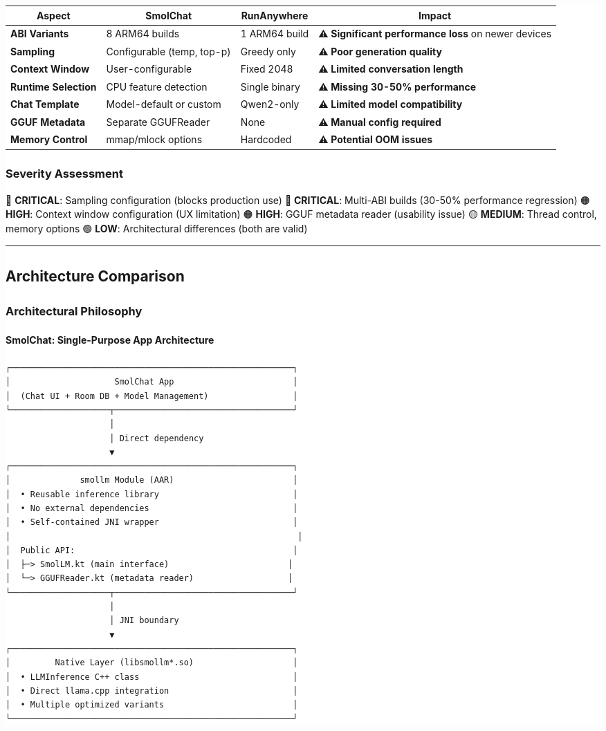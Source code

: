 | Aspect | SmolChat | RunAnywhere | Impact |
|--------|----------|-------------|--------|
| **ABI Variants** | 8 ARM64 builds | 1 ARM64 build | ⚠️ **Significant performance loss** on newer devices |
| **Sampling** | Configurable (temp, top-p) | Greedy only | ⚠️ **Poor generation quality** |
| **Context Window** | User-configurable | Fixed 2048 | ⚠️ **Limited conversation length** |
| **Runtime Selection** | CPU feature detection | Single binary | ⚠️ **Missing 30-50% performance** |
| **Chat Template** | Model-default or custom | Qwen2-only | ⚠️ **Limited model compatibility** |
| **GGUF Metadata** | Separate GGUFReader | None | ⚠️ **Manual config required** |
| **Memory Control** | mmap/mlock options | Hardcoded | ⚠️ **Potential OOM issues** |

### Severity Assessment

🔴 **CRITICAL**: Sampling configuration (blocks production use)
🔴 **CRITICAL**: Multi-ABI builds (30-50% performance regression)
🟠 **HIGH**: Context window configuration (UX limitation)
🟠 **HIGH**: GGUF metadata reader (usability issue)
🟡 **MEDIUM**: Thread control, memory options
🟢 **LOW**: Architectural differences (both are valid)

---

## Architecture Comparison

### Architectural Philosophy

#### SmolChat: Single-Purpose App Architecture

```
┌─────────────────────────────────────────────────────────┐
│                     SmolChat App                        │
│  (Chat UI + Room DB + Model Management)                 │
└────────────────────┬────────────────────────────────────┘
                     │
                     │ Direct dependency
                     ▼
┌─────────────────────────────────────────────────────────┐
│              smollm Module (AAR)                        │
│  • Reusable inference library                           │
│  • No external dependencies                             │
│  • Self-contained JNI wrapper                           │
│                                                          │
│  Public API:                                            │
│  ├─> SmolLM.kt (main interface)                        │
│  └─> GGUFReader.kt (metadata reader)                   │
└────────────────────┬────────────────────────────────────┘
                     │
                     │ JNI boundary
                     ▼
┌─────────────────────────────────────────────────────────┐
│         Native Layer (libsmollm*.so)                    │
│  • LLMInference C++ class                               │
│  • Direct llama.cpp integration                         │
│  • Multiple optimized variants                          │
└─────────────────────────────────────────────────────────┘
```
